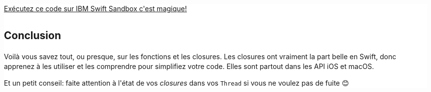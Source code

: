 [Exécutez ce code sur IBM Swift Sandbox c'est magique!](http://swift.sandbox.bluemix.net/#/repl/59ecdb8508529b23242b5696)

## Conclusion

Voilà vous savez tout, ou presque, sur les fonctions et les closures. Les
closures ont vraiment la part belle en Swift, donc apprenez à les utiliser et
les comprendre pour simplifiez votre code. Elles sont partout dans les API iOS
et macOS.

Et un petit conseil: faite attention à l'état de vos _closures_ dans vos
`Thread` si vous ne voulez pas de fuite 😊
